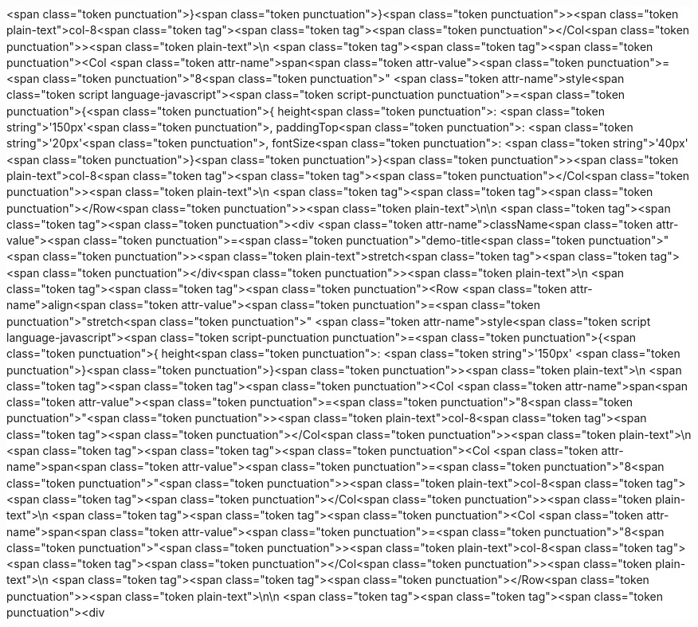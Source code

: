 <span class=\"token punctuation\">}</span><span class=\"token punctuation\">}</span></span><span class=\"token punctuation\">></span></span><span class=\"token plain-text\">col-8</span><span class=\"token tag\"><span class=\"token tag\"><span class=\"token punctuation\">&lt;/</span>Col</span><span class=\"token punctuation\">></span></span><span class=\"token plain-text\">\n            </span><span class=\"token tag\"><span class=\"token tag\"><span class=\"token punctuation\">&lt;</span>Col</span> <span class=\"token attr-name\">span</span><span class=\"token attr-value\"><span class=\"token punctuation\">=</span><span class=\"token punctuation\">\"</span>8<span class=\"token punctuation\">\"</span></span> <span class=\"token attr-name\">style</span><span class=\"token script language-javascript\"><span class=\"token script-punctuation punctuation\">=</span><span class=\"token punctuation\">{</span><span class=\"token punctuation\">{</span> height<span class=\"token punctuation\">:</span> <span class=\"token string\">'150px'</span><span class=\"token punctuation\">,</span> paddingTop<span class=\"token punctuation\">:</span> <span class=\"token string\">'20px'</span><span class=\"token punctuation\">,</span> fontSize<span class=\"token punctuation\">:</span> <span class=\"token string\">'40px'</span> <span class=\"token punctuation\">}</span><span class=\"token punctuation\">}</span></span><span class=\"token punctuation\">></span></span><span class=\"token plain-text\">col-8</span><span class=\"token tag\"><span class=\"token tag\"><span class=\"token punctuation\">&lt;/</span>Col</span><span class=\"token punctuation\">></span></span><span class=\"token plain-text\">\n        </span><span class=\"token tag\"><span class=\"token tag\"><span class=\"token punctuation\">&lt;/</span>Row</span><span class=\"token punctuation\">></span></span><span class=\"token plain-text\">\n\n        </span><span class=\"token tag\"><span class=\"token tag\"><span class=\"token punctuation\">&lt;</span>div</span> <span class=\"token attr-name\">className</span><span class=\"token attr-value\"><span class=\"token punctuation\">=</span><span class=\"token punctuation\">\"</span>demo-title<span class=\"token punctuation\">\"</span></span><span class=\"token punctuation\">></span></span><span class=\"token plain-text\">stretch</span><span class=\"token tag\"><span class=\"token tag\"><span class=\"token punctuation\">&lt;/</span>div</span><span class=\"token punctuation\">></span></span><span class=\"token plain-text\">\n        </span><span class=\"token tag\"><span class=\"token tag\"><span class=\"token punctuation\">&lt;</span>Row</span> <span class=\"token attr-name\">align</span><span class=\"token attr-value\"><span class=\"token punctuation\">=</span><span class=\"token punctuation\">\"</span>stretch<span class=\"token punctuation\">\"</span></span> <span class=\"token attr-name\">style</span><span class=\"token script language-javascript\"><span class=\"token script-punctuation punctuation\">=</span><span class=\"token punctuation\">{</span><span class=\"token punctuation\">{</span> height<span class=\"token punctuation\">:</span> <span class=\"token string\">'150px'</span> <span class=\"token punctuation\">}</span><span class=\"token punctuation\">}</span></span><span class=\"token punctuation\">></span></span><span class=\"token plain-text\">\n            </span><span class=\"token tag\"><span class=\"token tag\"><span class=\"token punctuation\">&lt;</span>Col</span> <span class=\"token attr-name\">span</span><span class=\"token attr-value\"><span class=\"token punctuation\">=</span><span class=\"token punctuation\">\"</span>8<span class=\"token punctuation\">\"</span></span><span class=\"token punctuation\">></span></span><span class=\"token plain-text\">col-8</span><span class=\"token tag\"><span class=\"token tag\"><span class=\"token punctuation\">&lt;/</span>Col</span><span class=\"token punctuation\">></span></span><span class=\"token plain-text\">\n            </span><span class=\"token tag\"><span class=\"token tag\"><span class=\"token punctuation\">&lt;</span>Col</span> <span class=\"token attr-name\">span</span><span class=\"token attr-value\"><span class=\"token punctuation\">=</span><span class=\"token punctuation\">\"</span>8<span class=\"token punctuation\">\"</span></span><span class=\"token punctuation\">></span></span><span class=\"token plain-text\">col-8</span><span class=\"token tag\"><span class=\"token tag\"><span class=\"token punctuation\">&lt;/</span>Col</span><span class=\"token punctuation\">></span></span><span class=\"token plain-text\">\n            </span><span class=\"token tag\"><span class=\"token tag\"><span class=\"token punctuation\">&lt;</span>Col</span> <span class=\"token attr-name\">span</span><span class=\"token attr-value\"><span class=\"token punctuation\">=</span><span class=\"token punctuation\">\"</span>8<span class=\"token punctuation\">\"</span></span><span class=\"token punctuation\">></span></span><span class=\"token plain-text\">col-8</span><span class=\"token tag\"><span class=\"token tag\"><span class=\"token punctuation\">&lt;/</span>Col</span><span class=\"token punctuation\">></span></span><span class=\"token plain-text\">\n        </span><span class=\"token tag\"><span class=\"token tag\"><span class=\"token punctuation\">&lt;/</span>Row</span><span class=\"token punctuation\">></span></span><span class=\"token plain-text\">\n\n        </span><span class=\"token tag\"><span class=\"token tag\"><span class=\"token punctuation\">&lt;</span>div</span>